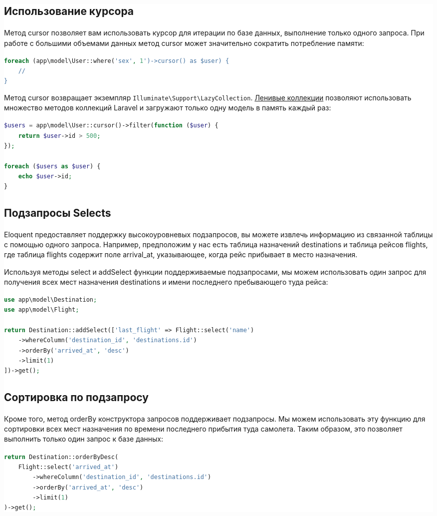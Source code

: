 ## Использование курсора
Метод cursor позволяет вам использовать курсор для итерации по базе данных, выполнение только одного запроса. При работе с большими объемами данных метод cursor может значительно сократить потребление памяти:
```php
foreach (app\model\User::where('sex', 1')->cursor() as $user) {
    //
}
```

Метод cursor возвращает экземпляр `Illuminate\Support\LazyCollection`. [Ленивые коллекции](https://laravel.com/docs/7.x/collections#lazy-collections) позволяют использовать множество методов коллекций Laravel и загружают только одну модель в память каждый раз:
```php
$users = app\model\User::cursor()->filter(function ($user) {
    return $user->id > 500;
});

foreach ($users as $user) {
    echo $user->id;
}
```

## Подзапросы Selects
Eloquent предоставляет поддержку высокоуровневых подзапросов, вы можете извлечь информацию из связанной таблицы с помощью одного запроса. Например, предположим у нас есть таблица назначений destinations и таблица рейсов flights, где таблица flights содержит поле arrival_at, указывающее, когда рейс прибывает в место назначения.

Используя методы select и addSelect функции поддерживаемые подзапросами, мы можем использовать один запрос для получения всех мест назначения destinations и имени последнего пребывающего туда рейса:
```php
use app\model\Destination;
use app\model\Flight;

return Destination::addSelect(['last_flight' => Flight::select('name')
    ->whereColumn('destination_id', 'destinations.id')
    ->orderBy('arrived_at', 'desc')
    ->limit(1)
])->get();
```
## Сортировка по подзапросу
Кроме того, метод orderBy конструктора запросов поддерживает подзапросы. Мы можем использовать эту функцию для сортировки всех мест назначения по времени последнего прибытия туда самолета. Таким образом, это позволяет выполнить только один запрос к базе данных:
```php
return Destination::orderByDesc(
    Flight::select('arrived_at')
        ->whereColumn('destination_id', 'destinations.id')
        ->orderBy('arrived_at', 'desc')
        ->limit(1)
)->get();
```
